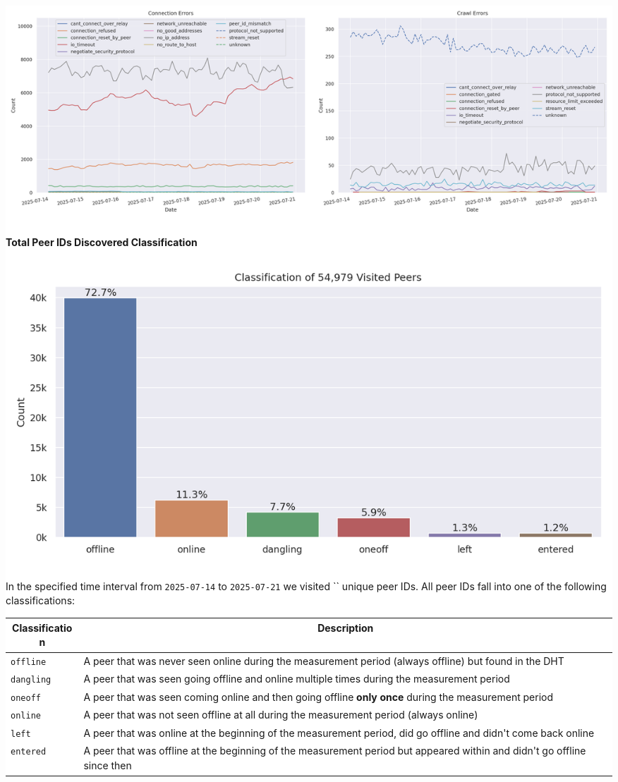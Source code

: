 ![Crawl Errors](./plots/crawl-errors.png)

#### Total Peer IDs Discovered Classification

![Peer count by classification](./plots/peer-classifications.png)

In the specified time interval from `2025-07-14` to `2025-07-21` we visited `` unique peer IDs.
All peer IDs fall into one of the following classifications:

| Classification | Description |
| --- | --- |
| `offline` | A peer that was never seen online during the measurement period (always offline) but found in the DHT |
| `dangling` | A peer that was seen going offline and online multiple times during the measurement period |
| `oneoff` | A peer that was seen coming online and then going offline **only once** during the measurement period |
| `online` | A peer that was not seen offline at all during the measurement period (always online) |
| `left` | A peer that was online at the beginning of the measurement period, did go offline and didn't come back online |
| `entered` | A peer that was offline at the beginning of the measurement period but appeared within and didn't go offline since then |
